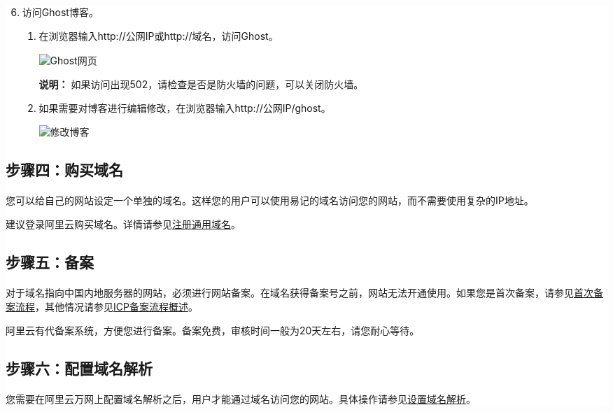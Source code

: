 6.  访问Ghost博客。

    1.  在浏览器输入http://公网IP或http://域名，访问Ghost。

        ![Ghost网页](https://static-aliyun-doc.oss-cn-hangzhou.aliyuncs.com/assets/img/zh-CN/3412649951/p12480.png)

        **说明：** 如果访问出现502，请检查是否是防火墙的问题，可以关闭防火墙。

    2.  如果需要对博客进行编辑修改，在浏览器输入http://公网IP/ghost。

        ![修改博客](https://static-aliyun-doc.oss-cn-hangzhou.aliyuncs.com/assets/img/zh-CN/3412649951/p12481.png)


## 步骤四：购买域名

您可以给自己的网站设定一个单独的域名。这样您的用户可以使用易记的域名访问您的网站，而不需要使用复杂的IP地址。

建议登录阿里云购买域名。详情请参见[注册通用域名](/cn.zh-CN/域名注册/注册通用域名.md)。

## 步骤五：备案

对于域名指向中国内地服务器的网站，必须进行网站备案。在域名获得备案号之前，网站无法开通使用。如果您是首次备案，请参见[首次备案流程]()，其他情况请参见[ICP备案流程概述]()。

阿里云有代备案系统，方便您进行备案。备案免费，审核时间一般为20天左右，请您耐心等待。

## 步骤六：配置域名解析

您需要在阿里云万网上配置域名解析之后，用户才能通过域名访问您的网站。具体操作请参见[设置域名解析](http://help.aliyun.com/document_detail/29716.html)。

